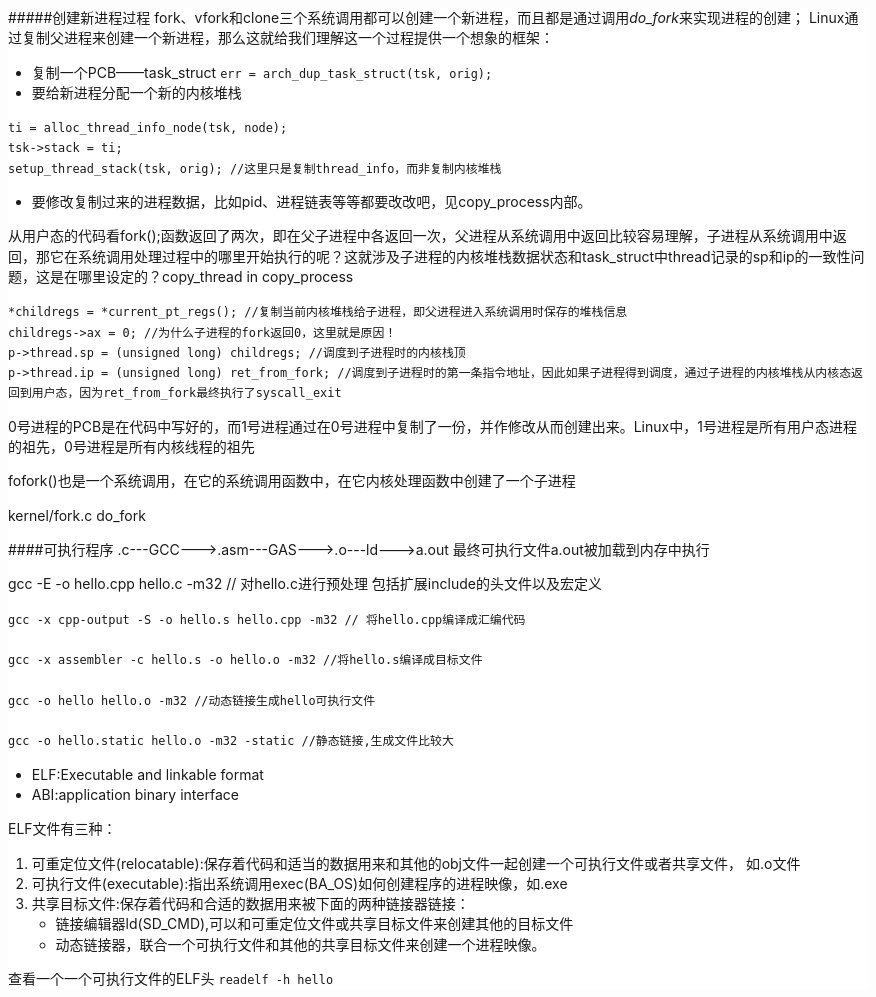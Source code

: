 #####创建新进程过程
fork、vfork和clone三个系统调用都可以创建一个新进程，而且都是通过调用*do_fork*来实现进程的创建；
Linux通过复制父进程来创建一个新进程，那么这就给我们理解这一个过程提供一个想象的框架：
* 复制一个PCB——task_struct
	`err = arch_dup_task_struct(tsk, orig);`
* 要给新进程分配一个新的内核堆栈
```
ti = alloc_thread_info_node(tsk, node);
tsk->stack = ti;
setup_thread_stack(tsk, orig); //这里只是复制thread_info，而非复制内核堆栈
```
* 要修改复制过来的进程数据，比如pid、进程链表等等都要改改吧，见copy_process内部。


从用户态的代码看fork();函数返回了两次，即在父子进程中各返回一次，父进程从系统调用中返回比较容易理解，子进程从系统调用中返回，那它在系统调用处理过程中的哪里开始执行的呢？这就涉及子进程的内核堆栈数据状态和task_struct中thread记录的sp和ip的一致性问题，这是在哪里设定的？copy_thread in copy_process
```
*childregs = *current_pt_regs(); //复制当前内核堆栈给子进程，即父进程进入系统调用时保存的堆栈信息
childregs->ax = 0; //为什么子进程的fork返回0，这里就是原因！ 
p->thread.sp = (unsigned long) childregs; //调度到子进程时的内核栈顶
p->thread.ip = (unsigned long) ret_from_fork; //调度到子进程时的第一条指令地址，因此如果子进程得到调度，通过子进程的内核堆栈从内核态返回到用户态，因为ret_from_fork最终执行了syscall_exit
```
0号进程的PCB是在代码中写好的，而1号进程通过在0号进程中复制了一份，并作修改从而创建出来。Linux中，1号进程是所有用户态进程的祖先，0号进程是所有内核线程的祖先

fofork()也是一个系统调用，在它的系统调用函数中，在它内核处理函数中创建了一个子进程

kernel/fork.c
do_fork

####可执行程序
.c---GCC--->.asm---GAS--->.o---ld--->a.out
最终可执行文件a.out被加载到内存中执行

gcc -E -o hello.cpp hello.c -m32 // 对hello.c进行预处理 包括扩展include的头文件以及宏定义
```
gcc -x cpp-output -S -o hello.s hello.cpp -m32 // 将hello.cpp编译成汇编代码

gcc -x assembler -c hello.s -o hello.o -m32 //将hello.s编译成目标文件

gcc -o hello hello.o -m32 //动态链接生成hello可执行文件

gcc -o hello.static hello.o -m32 -static //静态链接,生成文件比较大
```
* ELF:Executable and linkable format
* ABI:application binary interface

ELF文件有三种：
1. 可重定位文件(relocatable):保存着代码和适当的数据用来和其他的obj文件一起创建一个可执行文件或者共享文件， 如.o文件
2. 可执行文件(executable):指出系统调用exec(BA_OS)如何创建程序的进程映像，如.exe
3. 共享目标文件:保存着代码和合适的数据用来被下面的两种链接器链接：
	* 链接编辑器ld(SD_CMD),可以和可重定位文件或共享目标文件来创建其他的目标文件
	* 动态链接器，联合一个可执行文件和其他的共享目标文件来创建一个进程映像。

查看一个一个可执行文件的ELF头
`readelf -h hello`
